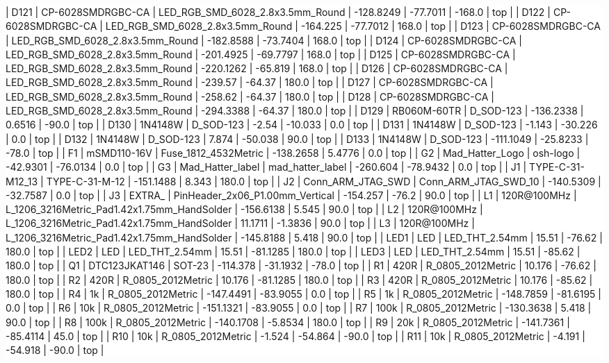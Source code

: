 | D121 | CP-6028SMDRGBC-CA | LED_RGB_SMD_6028_2.8x3.5mm_Round | -128.8249 | -77.7011 | -168.0 | top | 
| D122 | CP-6028SMDRGBC-CA | LED_RGB_SMD_6028_2.8x3.5mm_Round | -164.225 | -77.7012 | 168.0 | top | 
| D123 | CP-6028SMDRGBC-CA | LED_RGB_SMD_6028_2.8x3.5mm_Round | -182.8588 | -73.7404 | 168.0 | top | 
| D124 | CP-6028SMDRGBC-CA | LED_RGB_SMD_6028_2.8x3.5mm_Round | -201.4925 | -69.7797 | 168.0 | top | 
| D125 | CP-6028SMDRGBC-CA | LED_RGB_SMD_6028_2.8x3.5mm_Round | -220.1262 | -65.819 | 168.0 | top | 
| D126 | CP-6028SMDRGBC-CA | LED_RGB_SMD_6028_2.8x3.5mm_Round | -239.57 | -64.37 | 180.0 | top | 
| D127 | CP-6028SMDRGBC-CA | LED_RGB_SMD_6028_2.8x3.5mm_Round | -258.62 | -64.37 | 180.0 | top | 
| D128 | CP-6028SMDRGBC-CA | LED_RGB_SMD_6028_2.8x3.5mm_Round | -294.3388 | -64.37 | 180.0 | top | 
| D129 | RB060M-60TR | D_SOD-123 | -136.2338 | 0.6516 | -90.0 | top | 
| D130 | 1N4148W | D_SOD-123 | -2.54 | -10.033 | 0.0 | top | 
| D131 | 1N4148W | D_SOD-123 | -1.143 | -30.226 | 0.0 | top | 
| D132 | 1N4148W | D_SOD-123 | 7.874 | -50.038 | 90.0 | top | 
| D133 | 1N4148W | D_SOD-123 | -111.1049 | -25.8233 | -78.0 | top | 
| F1 | mSMD110-16V | Fuse_1812_4532Metric | -138.2658 | 5.4776 | 0.0 | top | 
| G2 | Mad_Hatter_Logo | osh-logo | -42.9301 | -76.0134 | 0.0 | top | 
| G3 | Mad_Hatter_label | mad_hatter_label | -260.604 | -78.9432 | 0.0 | top | 
| J1 | TYPE-C-31-M12_13 | TYPE-C-31-M-12 | -151.1488 | 8.343 | 180.0 | top | 
| J2 | Conn_ARM_JTAG_SWD | Conn_ARM_JTAG_SWD_10 | -140.5309 | -32.7587 | 0.0 | top | 
| J3 | EXTRA_ | PinHeader_2x06_P1.00mm_Vertical | -154.257 | -76.2 | 90.0 | top | 
| L1 | 120R@100MHz | L_1206_3216Metric_Pad1.42x1.75mm_HandSolder | -156.6138 | 5.545 | 90.0 | top | 
| L2 | 120R@100MHz | L_1206_3216Metric_Pad1.42x1.75mm_HandSolder | 11.1711 | -1.3836 | 90.0 | top | 
| L3 | 120R@100MHz | L_1206_3216Metric_Pad1.42x1.75mm_HandSolder | -145.8188 | 5.418 | 90.0 | top | 
| LED1 | LED | LED_THT_2.54mm | 15.51 | -76.62 | 180.0 | top | 
| LED2 | LED | LED_THT_2.54mm | 15.51 | -81.1285 | 180.0 | top | 
| LED3 | LED | LED_THT_2.54mm | 15.51 | -85.62 | 180.0 | top | 
| Q1 | DTC123JKAT146 | SOT-23 | -114.378 | -31.1932 | -78.0 | top | 
| R1 | 420R | R_0805_2012Metric | 10.176 | -76.62 | 180.0 | top | 
| R2 | 420R | R_0805_2012Metric | 10.176 | -81.1285 | 180.0 | top | 
| R3 | 420R | R_0805_2012Metric | 10.176 | -85.62 | 180.0 | top | 
| R4 | 1k | R_0805_2012Metric | -147.4491 | -83.9055 | 0.0 | top | 
| R5 | 1k | R_0805_2012Metric | -148.7859 | -81.6195 | 0.0 | top | 
| R6 | 10k | R_0805_2012Metric | -151.1321 | -83.9055 | 0.0 | top | 
| R7 | 100k | R_0805_2012Metric | -130.3638 | 5.418 | 90.0 | top | 
| R8 | 100k | R_0805_2012Metric | -140.1708 | -5.8534 | 180.0 | top | 
| R9 | 20k | R_0805_2012Metric | -141.7361 | -85.4114 | 45.0 | top | 
| R10 | 10k | R_0805_2012Metric | -1.524 | -54.864 | -90.0 | top | 
| R11 | 10k | R_0805_2012Metric | -4.191 | -54.918 | -90.0 | top | 
